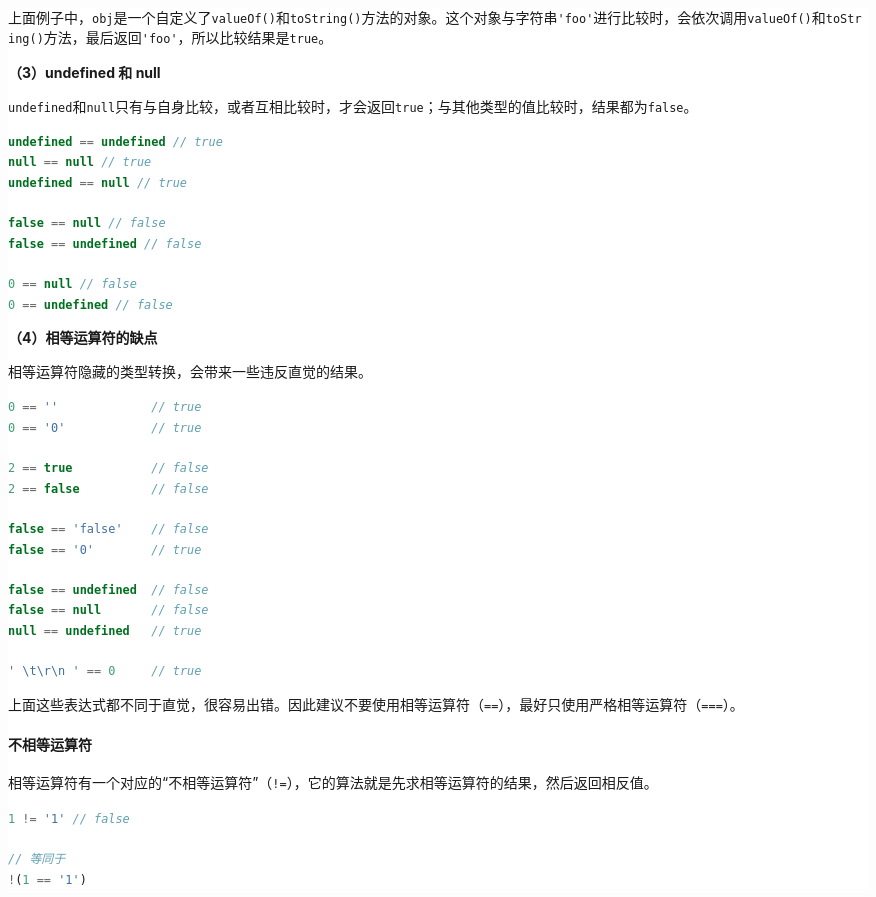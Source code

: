 上面例子中，`obj`是一个自定义了`valueOf()`和`toString()`方法的对象。这个对象与字符串`'foo'`进行比较时，会依次调用`valueOf()`和`toString()`方法，最后返回`'foo'`，所以比较结果是`true`。



**（3）undefined 和 null**

`undefined`和`null`只有与自身比较，或者互相比较时，才会返回`true`；与其他类型的值比较时，结果都为`false`。

```js
undefined == undefined // true
null == null // true
undefined == null // true

false == null // false
false == undefined // false

0 == null // false
0 == undefined // false
```



**（4）相等运算符的缺点**

相等运算符隐藏的类型转换，会带来一些违反直觉的结果。

```js
0 == ''             // true
0 == '0'            // true

2 == true           // false
2 == false          // false

false == 'false'    // false
false == '0'        // true

false == undefined  // false
false == null       // false
null == undefined   // true

' \t\r\n ' == 0     // true
```

上面这些表达式都不同于直觉，很容易出错。因此建议不要使用相等运算符（`==`），最好只使用严格相等运算符（`===`）。



#### 不相等运算符

相等运算符有一个对应的“不相等运算符”（`!=`），它的算法就是先求相等运算符的结果，然后返回相反值。

```js
1 != '1' // false

// 等同于
!(1 == '1')
```


